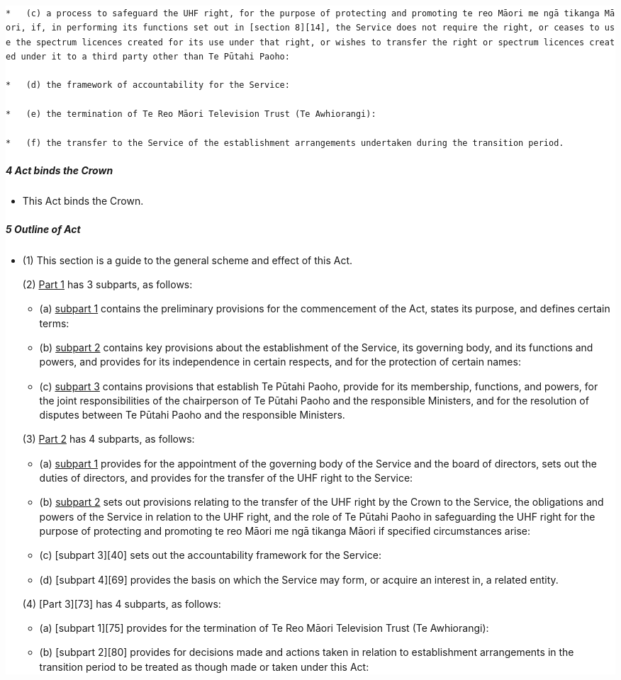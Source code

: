     *   (c) a process to safeguard the UHF right, for the purpose of protecting and promoting te reo Māori me ngā tikanga Māori, if, in performing its functions set out in [section 8][14], the Service does not require the right, or ceases to use the spectrum licences created for its use under that right, or wishes to transfer the right or spectrum licences created under it to a third party other than Te Pūtahi Paoho:
    
    *   (d) the framework of accountability for the Service:
    
    *   (e) the termination of Te Reo Māori Television Trust (Te Awhiorangi):
    
    *   (f) the transfer to the Service of the establishment arrangements undertaken during the transition period.
    
    

##### 4 Act binds the Crown
    
*   This Act binds the Crown.

##### 5 Outline of Act
    
*   (1) This section is a guide to the general scheme and effect of this Act.
    
    (2) [Part 1][3] has 3 subparts, as follows:
        
    *   (a) [subpart 1][4] contains the preliminary provisions for the commencement of the Act, states its purpose, and defines certain terms:
    
    *   (b) [subpart 2][10] contains key provisions about the establishment of the Service, its governing body, and its functions and powers, and provides for its independence in certain respects, and for the protection of certain names:
    
    *   (c) [subpart 3][18] contains provisions that establish Te Pūtahi Paoho, provide for its membership, functions, and powers, for the joint responsibilities of the chairperson of Te Pūtahi Paoho and the responsible Ministers, and for the resolution of disputes between Te Pūtahi Paoho and the responsible Ministers.
    
    (3) [Part 2][26] has 4 subparts, as follows:
        
    *   (a) [subpart 1][27] provides for the appointment of the governing body of the Service and the board of directors, sets out the duties of directors, and provides for the transfer of the UHF right to the Service:
    
    *   (b) [subpart 2][34] sets out provisions relating to the transfer of the UHF right by the Crown to the Service, the obligations and powers of the Service in relation to the UHF right, and the role of Te Pūtahi Paoho in safeguarding the UHF right for the purpose of protecting and promoting te reo Māori me ngā tikanga Māori if specified circumstances arise:
    
    *   (c) [subpart 3][40] sets out the accountability framework for the Service:
    
    *   (d) [subpart 4][69] provides the basis on which the Service may form, or acquire an interest in, a related entity.
    
    (4) [Part 3][73] has 4 subparts, as follows:
        
    *   (a) [subpart 1][75] provides for the termination of Te Reo Māori Television Trust (Te Awhiorangi):
    
    *   (b) [subpart 2][80] provides for decisions made and actions taken in relation to establishment arrangements in the transition period to be treated as though made or taken under this Act:
    

[0]: http://www.legislation.govt.nz/act/public/2003/0021/latest/link.aspx?id=DLM195466
[1]: http://www.legislation.govt.nz/act/public/2003/0021/latest/whole.html#DLM193698
[2]: http://www.legislation.govt.nz/act/public/2003/0021/latest/whole.html#DLM194301
[3]: http://www.legislation.govt.nz/act/public/2003/0021/latest/whole.html#DLM194302
[4]: http://www.legislation.govt.nz/act/public/2003/0021/latest/whole.html#DLM194303
[5]: http://www.legislation.govt.nz/act/public/2003/0021/latest/whole.html#DLM194304
[6]: http://www.legislation.govt.nz/act/public/2003/0021/latest/whole.html#DLM194305
[7]: http://www.legislation.govt.nz/act/public/2003/0021/latest/whole.html#DLM194306
[8]: http://www.legislation.govt.nz/act/public/2003/0021/latest/whole.html#DLM194307
[9]: http://www.legislation.govt.nz/act/public/2003/0021/latest/whole.html#DLM194308
[10]: http://www.legislation.govt.nz/act/public/2003/0021/latest/whole.html#DLM194341
[11]: http://www.legislation.govt.nz/act/public/2003/0021/latest/whole.html#DLM194342
[12]: http://www.legislation.govt.nz/act/public/2003/0021/latest/whole.html#DLM194343
[13]: http://www.legislation.govt.nz/act/public/2003/0021/latest/whole.html#DLM194344
[14]: http://www.legislation.govt.nz/act/public/2003/0021/latest/whole.html#DLM194345
[15]: http://www.legislation.govt.nz/act/public/2003/0021/latest/whole.html#DLM194346
[16]: http://www.legislation.govt.nz/act/public/2003/0021/latest/whole.html#DLM194347
[17]: http://www.legislation.govt.nz/act/public/2003/0021/latest/whole.html#DLM194348
[18]: http://www.legislation.govt.nz/act/public/2003/0021/latest/whole.html#DLM194349
[19]: http://www.legislation.govt.nz/act/public/2003/0021/latest/whole.html#DLM194350
[20]: http://www.legislation.govt.nz/act/public/2003/0021/latest/whole.html#DLM194351
[21]: http://www.legislation.govt.nz/act/public/2003/0021/latest/whole.html#DLM194352
[22]: http://www.legislation.govt.nz/act/public/2003/0021/latest/whole.html#DLM194353
[23]: http://www.legislation.govt.nz/act/public/2003/0021/latest/whole.html#DLM194354
[24]: http://www.legislation.govt.nz/act/public/2003/0021/latest/whole.html#DLM194355
[25]: http://www.legislation.govt.nz/act/public/2003/0021/latest/whole.html#DLM194356
[26]: http://www.legislation.govt.nz/act/public/2003/0021/latest/whole.html#DLM194357
[27]: http://www.legislation.govt.nz/act/public/2003/0021/latest/whole.html#DLM194358
[28]: http://www.legislation.govt.nz/act/public/2003/0021/latest/whole.html#DLM194359
[29]: http://www.legislation.govt.nz/act/public/2003/0021/latest/whole.html#DLM194360
[30]: http://www.legislation.govt.nz/act/public/2003/0021/latest/whole.html#DLM194361
[31]: http://www.legislation.govt.nz/act/public/2003/0021/latest/whole.html#DLM194362
[32]: http://www.legislation.govt.nz/act/public/2003/0021/latest/whole.html#DLM194363
[33]: http://www.legislation.govt.nz/act/public/2003/0021/latest/whole.html#DLM194364
[34]: http://www.legislation.govt.nz/act/public/2003/0021/latest/whole.html#DLM194365
[35]: http://www.legislation.govt.nz/act/public/2003/0021/latest/whole.html#DLM194366
[36]: http://www.legislation.govt.nz/act/public/2003/0021/latest/whole.html#DLM194367
[37]: http://www.legislation.govt.nz/act/public/2003/0021/latest/whole.html#DLM194368